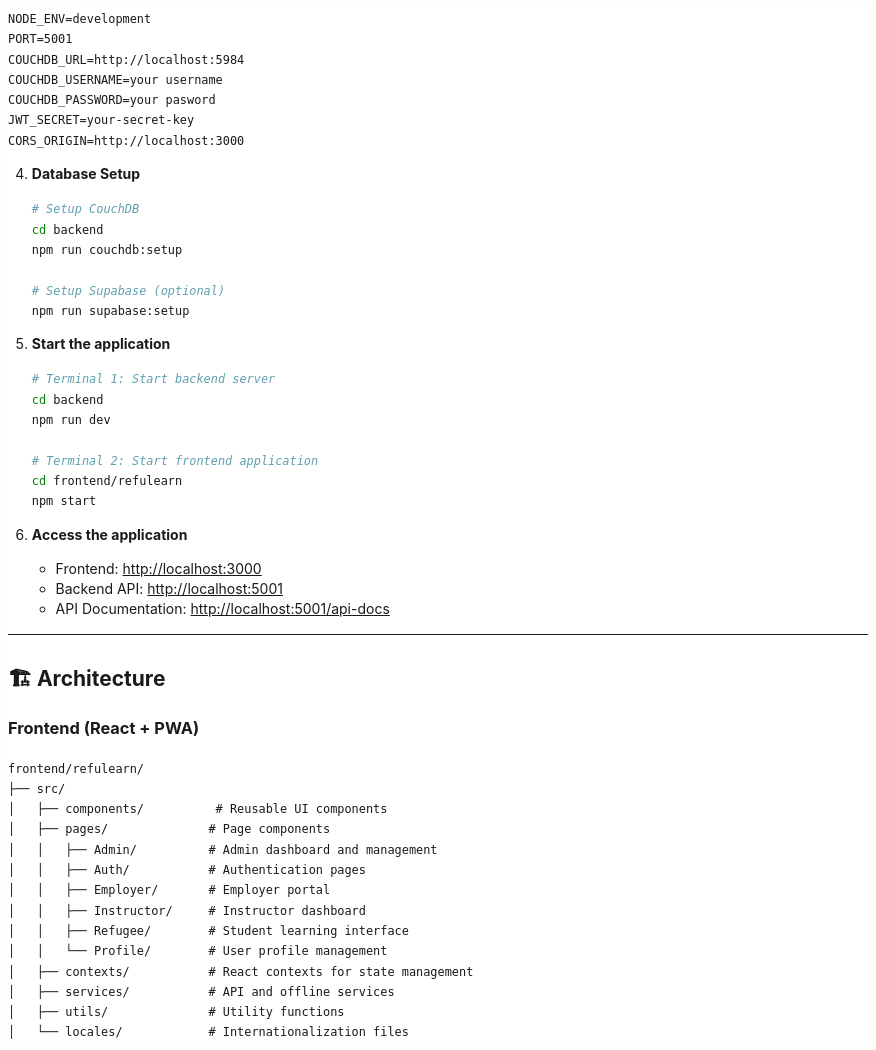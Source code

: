    ```env
   NODE_ENV=development
   PORT=5001
   COUCHDB_URL=http://localhost:5984
   COUCHDB_USERNAME=your username
   COUCHDB_PASSWORD=your pasword
   JWT_SECRET=your-secret-key
   CORS_ORIGIN=http://localhost:3000
   ```

4. **Database Setup**

   ```bash
   # Setup CouchDB
   cd backend
   npm run couchdb:setup
   
   # Setup Supabase (optional)
   npm run supabase:setup
   ```

5. **Start the application**

   ```bash
   # Terminal 1: Start backend server
   cd backend
   npm run dev
   
   # Terminal 2: Start frontend application
   cd frontend/refulearn
   npm start
   ```

6. **Access the application**
   - Frontend: <http://localhost:3000>
   - Backend API: <http://localhost:5001>
   - API Documentation: <http://localhost:5001/api-docs>

---

## 🏗️ Architecture

### Frontend (React + PWA)

```
frontend/refulearn/
├── src/
│   ├── components/          # Reusable UI components
│   ├── pages/              # Page components
│   │   ├── Admin/          # Admin dashboard and management
│   │   ├── Auth/           # Authentication pages
│   │   ├── Employer/       # Employer portal
│   │   ├── Instructor/     # Instructor dashboard
│   │   ├── Refugee/        # Student learning interface
│   │   └── Profile/        # User profile management
│   ├── contexts/           # React contexts for state management
│   ├── services/           # API and offline services
│   ├── utils/              # Utility functions
│   └── locales/            # Internationalization files
```
